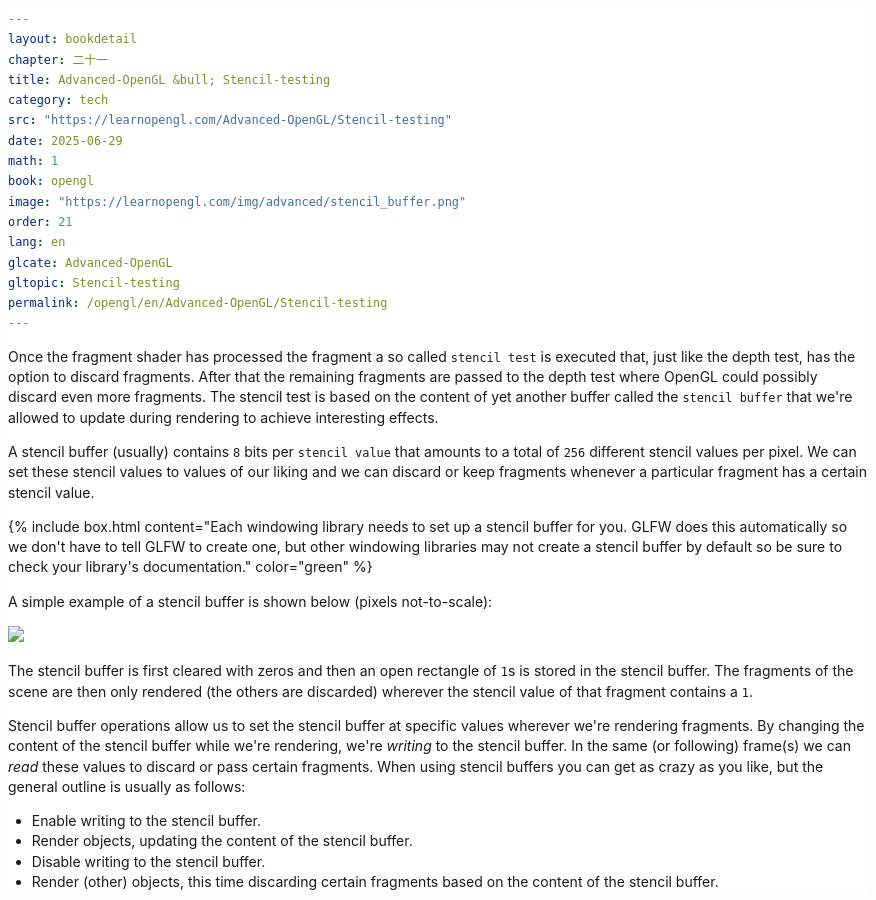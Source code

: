```yaml
---
layout: bookdetail
chapter: 二十一
title: Advanced-OpenGL &bull; Stencil-testing
category: tech
src: "https://learnopengl.com/Advanced-OpenGL/Stencil-testing"
date: 2025-06-29
math: 1
book: opengl
image: "https://learnopengl.com/img/advanced/stencil_buffer.png"
order: 21
lang: en
glcate: Advanced-OpenGL
gltopic: Stencil-testing
permalink: /opengl/en/Advanced-OpenGL/Stencil-testing
---
```


Once the fragment shader has processed the fragment a so called `stencil test` is executed that, just like the depth test, has the option to discard fragments. After that the remaining fragments are passed to the depth test where OpenGL could possibly discard even more fragments. The stencil test is based on the content of yet another buffer called the `stencil buffer` that we're allowed to update during rendering to achieve interesting effects.

A stencil buffer (usually) contains `8` bits per `stencil value` that amounts to a total of `256` different stencil values per pixel. We can set these stencil values to values of our liking and we can discard or keep fragments whenever a particular fragment has a certain stencil value.

{% include box.html content="Each windowing library needs to set up a stencil buffer for you. GLFW does this automatically so we don't have to tell GLFW to create one, but other windowing libraries may not create a stencil buffer by default so be sure to check your library's documentation." color="green" %}

A simple example of a stencil buffer is shown below (pixels not-to-scale):

![](https://learnopengl.com/img/advanced/stencil_buffer.png)

The stencil buffer is first cleared with zeros and then an open rectangle of `1`s is stored in the stencil buffer. The fragments of the scene are then only rendered (the others are discarded) wherever the stencil value of that fragment contains a `1`.

Stencil buffer operations allow us to set the stencil buffer at specific values wherever we're rendering fragments. By changing the content of the stencil buffer while we're rendering, we're _writing_ to the stencil buffer. In the same (or following) frame(s) we can _read_ these values to discard or pass certain fragments. When using stencil buffers you can get as crazy as you like, but the general outline is usually as follows:

- Enable writing to the stencil buffer.
- Render objects, updating the content of the stencil buffer.
- Disable writing to the stencil buffer.
- Render (other) objects, this time discarding certain fragments based on the content of the stencil buffer.
